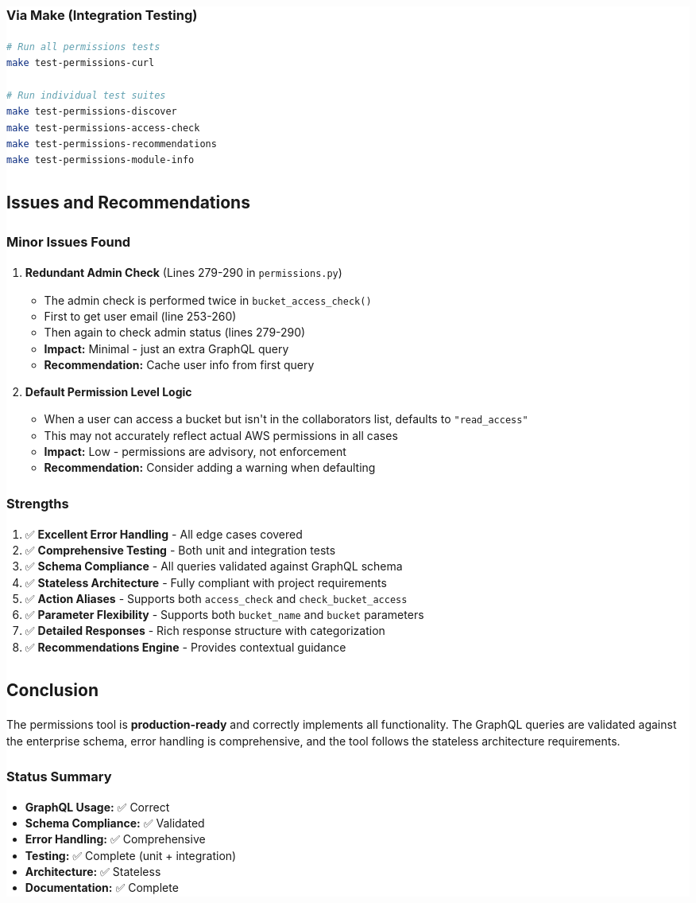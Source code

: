 ### Via Make (Integration Testing)
```bash
# Run all permissions tests
make test-permissions-curl

# Run individual test suites
make test-permissions-discover
make test-permissions-access-check
make test-permissions-recommendations
make test-permissions-module-info
```

## Issues and Recommendations

### Minor Issues Found

1. **Redundant Admin Check** (Lines 279-290 in `permissions.py`)
   - The admin check is performed twice in `bucket_access_check()`
   - First to get user email (line 253-260)
   - Then again to check admin status (lines 279-290)
   - **Impact:** Minimal - just an extra GraphQL query
   - **Recommendation:** Cache user info from first query

2. **Default Permission Level Logic**
   - When a user can access a bucket but isn't in the collaborators list, defaults to `"read_access"`
   - This may not accurately reflect actual AWS permissions in all cases
   - **Impact:** Low - permissions are advisory, not enforcement
   - **Recommendation:** Consider adding a warning when defaulting

### Strengths

1. ✅ **Excellent Error Handling** - All edge cases covered
2. ✅ **Comprehensive Testing** - Both unit and integration tests
3. ✅ **Schema Compliance** - All queries validated against GraphQL schema
4. ✅ **Stateless Architecture** - Fully compliant with project requirements
5. ✅ **Action Aliases** - Supports both `access_check` and `check_bucket_access`
6. ✅ **Parameter Flexibility** - Supports both `bucket_name` and `bucket` parameters
7. ✅ **Detailed Responses** - Rich response structure with categorization
8. ✅ **Recommendations Engine** - Provides contextual guidance

## Conclusion

The permissions tool is **production-ready** and correctly implements all functionality. The GraphQL queries are validated against the enterprise schema, error handling is comprehensive, and the tool follows the stateless architecture requirements.

### Status Summary
- **GraphQL Usage:** ✅ Correct
- **Schema Compliance:** ✅ Validated
- **Error Handling:** ✅ Comprehensive
- **Testing:** ✅ Complete (unit + integration)
- **Architecture:** ✅ Stateless
- **Documentation:** ✅ Complete

